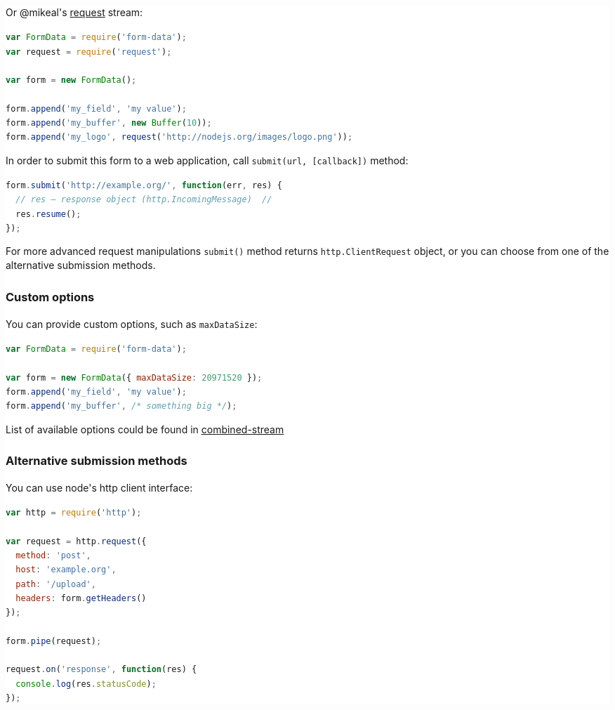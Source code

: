 Or @mikeal's [request](https://github.com/request/request) stream:

``` javascript
var FormData = require('form-data');
var request = require('request');

var form = new FormData();

form.append('my_field', 'my value');
form.append('my_buffer', new Buffer(10));
form.append('my_logo', request('http://nodejs.org/images/logo.png'));
```

In order to submit this form to a web application, call ```submit(url, [callback])``` method:

``` javascript
form.submit('http://example.org/', function(err, res) {
  // res – response object (http.IncomingMessage)  //
  res.resume();
});

```

For more advanced request manipulations ```submit()``` method returns ```http.ClientRequest``` object, or you can choose from one of the alternative submission methods.

### Custom options

You can provide custom options, such as `maxDataSize`:

``` javascript
var FormData = require('form-data');

var form = new FormData({ maxDataSize: 20971520 });
form.append('my_field', 'my value');
form.append('my_buffer', /* something big */);
```

List of available options could be found in [combined-stream](https://github.com/felixge/node-combined-stream/blob/master/lib/combined_stream.js#L7-L15)

### Alternative submission methods

You can use node's http client interface:

``` javascript
var http = require('http');

var request = http.request({
  method: 'post',
  host: 'example.org',
  path: '/upload',
  headers: form.getHeaders()
});

form.pipe(request);

request.on('response', function(res) {
  console.log(res.statusCode);
});
```


[xhr2-fd]: http://dev.w3.org/2006/webapi/XMLHttpRequest-2/Overview.html#the-formdata-interface